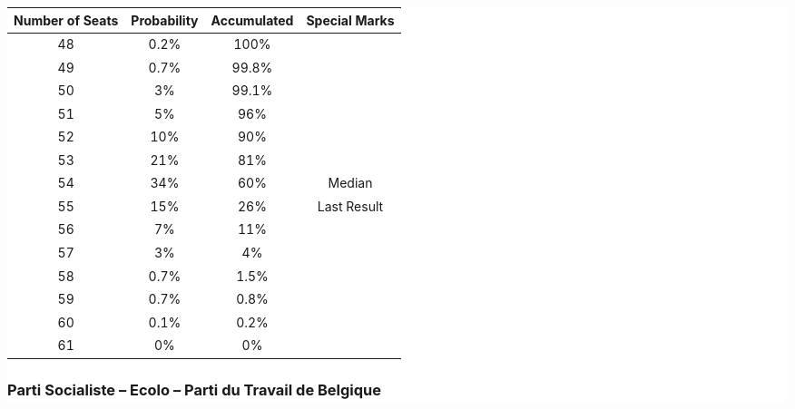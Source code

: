 
| Number of Seats | Probability | Accumulated | Special Marks |
|:---------------:|:-----------:|:-----------:|:-------------:|
| 48 | 0.2% | 100% |  |
| 49 | 0.7% | 99.8% |  |
| 50 | 3% | 99.1% |  |
| 51 | 5% | 96% |  |
| 52 | 10% | 90% |  |
| 53 | 21% | 81% |  |
| 54 | 34% | 60% | Median |
| 55 | 15% | 26% | Last Result |
| 56 | 7% | 11% |  |
| 57 | 3% | 4% |  |
| 58 | 0.7% | 1.5% |  |
| 59 | 0.7% | 0.8% |  |
| 60 | 0.1% | 0.2% |  |
| 61 | 0% | 0% |  |

### Parti Socialiste – Ecolo – Parti du Travail de Belgique
